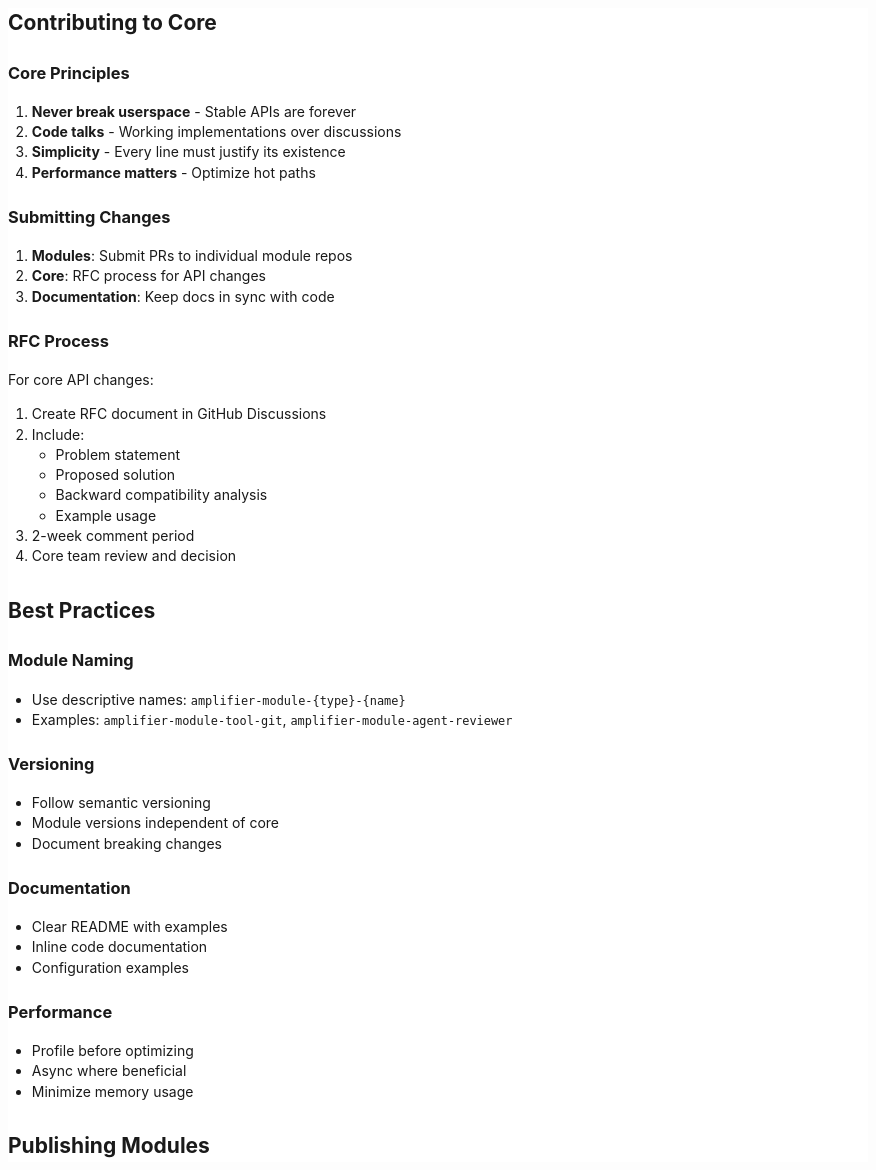 ## Contributing to Core

### Core Principles

1. **Never break userspace** - Stable APIs are forever
2. **Code talks** - Working implementations over discussions
3. **Simplicity** - Every line must justify its existence
4. **Performance matters** - Optimize hot paths

### Submitting Changes

1. **Modules**: Submit PRs to individual module repos
2. **Core**: RFC process for API changes
3. **Documentation**: Keep docs in sync with code

### RFC Process

For core API changes:

1. Create RFC document in GitHub Discussions
2. Include:
   - Problem statement
   - Proposed solution
   - Backward compatibility analysis
   - Example usage
3. 2-week comment period
4. Core team review and decision

## Best Practices

### Module Naming
- Use descriptive names: `amplifier-module-{type}-{name}`
- Examples: `amplifier-module-tool-git`, `amplifier-module-agent-reviewer`

### Versioning
- Follow semantic versioning
- Module versions independent of core
- Document breaking changes

### Documentation
- Clear README with examples
- Inline code documentation
- Configuration examples

### Performance
- Profile before optimizing
- Async where beneficial
- Minimize memory usage

## Publishing Modules
